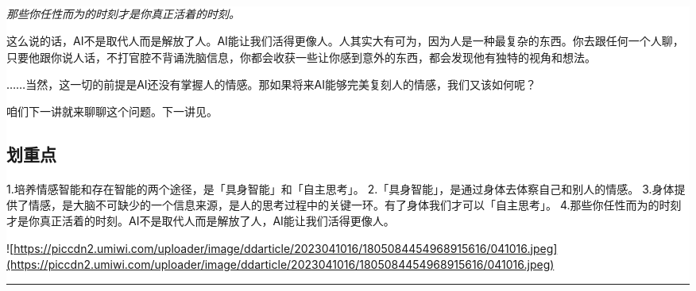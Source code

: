  *那些你任性而为的时刻才是你真正活着的时刻。*

这么说的话，AI不是取代人而是解放了人。AI能让我们活得更像人。人其实大有可为，因为人是一种最复杂的东西。你去跟任何一个人聊，只要他跟你说人话，不打官腔不背诵洗脑信息，你都会收获一些让你感到意外的东西，都会发现他有独特的视角和想法。

……当然，这一切的前提是AI还没有掌握人的情感。那如果将来AI能够完美复刻人的情感，我们又该如何呢？

咱们下一讲就来聊聊这个问题。下一讲见。

## 划重点

1.培养情感智能和存在智能的两个途径，是「具身智能」和「自主思考」。
2.「具身智能」，是通过身体去体察自己和别人的情感。
3.身体提供了情感，是大脑不可缺少的一个信息来源，是人的思考过程中的关键一环。有了身体我们才可以「自主思考」。
4.那些你任性而为的时刻才是你真正活着的时刻。AI不是取代人而是解放了人，AI能让我们活得更像人。

![https://piccdn2.umiwi.com/uploader/image/ddarticle/2023041016/1805084454968915616/041016.jpeg](https://piccdn2.umiwi.com/uploader/image/ddarticle/2023041016/1805084454968915616/041016.jpeg)

---
